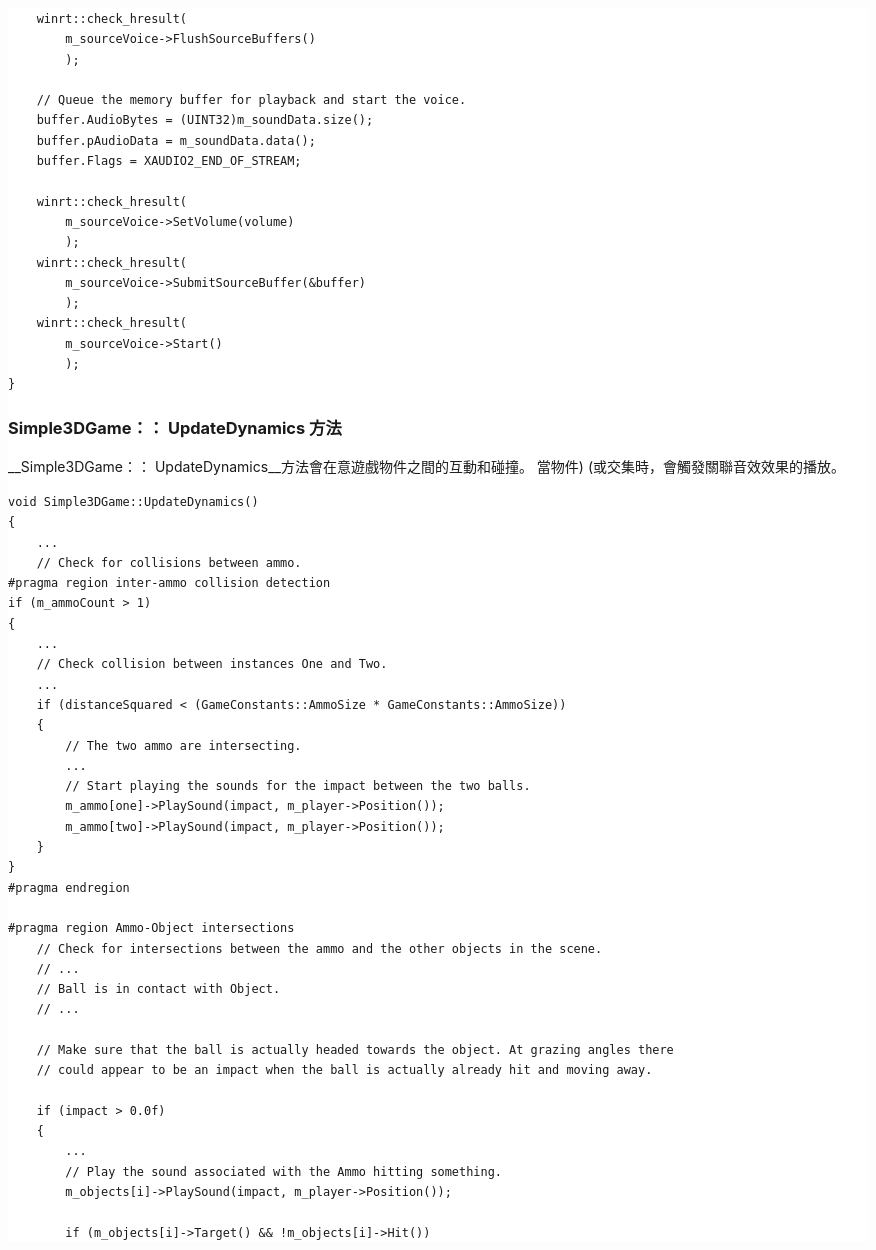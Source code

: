 ```cppwinrt
    winrt::check_hresult(
        m_sourceVoice->FlushSourceBuffers()
        );

    // Queue the memory buffer for playback and start the voice.
    buffer.AudioBytes = (UINT32)m_soundData.size();
    buffer.pAudioData = m_soundData.data();
    buffer.Flags = XAUDIO2_END_OF_STREAM;

    winrt::check_hresult(
        m_sourceVoice->SetVolume(volume)
        );
    winrt::check_hresult(
        m_sourceVoice->SubmitSourceBuffer(&buffer)
        );
    winrt::check_hresult(
        m_sourceVoice->Start()
        );
}
```

### <a name="simple3dgameupdatedynamics-method"></a>Simple3DGame：： UpdateDynamics 方法

__Simple3DGame：： UpdateDynamics__方法會在意遊戲物件之間的互動和碰撞。 當物件)  (或交集時，會觸發關聯音效效果的播放。

```cppwinrt
void Simple3DGame::UpdateDynamics()
{
    ...
    // Check for collisions between ammo.
#pragma region inter-ammo collision detection
if (m_ammoCount > 1)
{
    ...
    // Check collision between instances One and Two.
    ...
    if (distanceSquared < (GameConstants::AmmoSize * GameConstants::AmmoSize))
    {
        // The two ammo are intersecting.
        ...
        // Start playing the sounds for the impact between the two balls.
        m_ammo[one]->PlaySound(impact, m_player->Position());
        m_ammo[two]->PlaySound(impact, m_player->Position());
    }
}
#pragma endregion

#pragma region Ammo-Object intersections
    // Check for intersections between the ammo and the other objects in the scene.
    // ...
    // Ball is in contact with Object.
    // ...

    // Make sure that the ball is actually headed towards the object. At grazing angles there
    // could appear to be an impact when the ball is actually already hit and moving away.

    if (impact > 0.0f)
    {
        ...
        // Play the sound associated with the Ammo hitting something.
        m_objects[i]->PlaySound(impact, m_player->Position());

        if (m_objects[i]->Target() && !m_objects[i]->Hit())
```